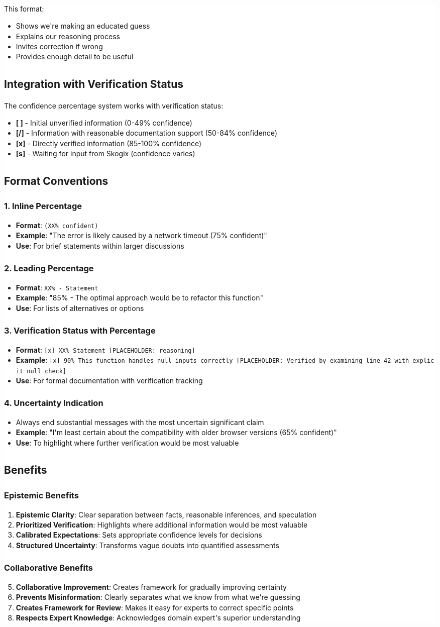 This format:
- Shows we're making an educated guess
- Explains our reasoning process  
- Invites correction if wrong
- Provides enough detail to be useful

## Integration with Verification Status

The confidence percentage system works with verification status:

- **[ ]** - Initial unverified information (0-49% confidence)
- **[/]** - Information with reasonable documentation support (50-84% confidence)  
- **[x]** - Directly verified information (85-100% confidence)
- **[s]** - Waiting for input from Skogix (confidence varies)

## Format Conventions

### 1. Inline Percentage
- **Format**: `(XX% confident)`
- **Example**: "The error is likely caused by a network timeout (75% confident)"
- **Use**: For brief statements within larger discussions

### 2. Leading Percentage  
- **Format**: `XX% - Statement`
- **Example**: "85% - The optimal approach would be to refactor this function"
- **Use**: For lists of alternatives or options

### 3. Verification Status with Percentage
- **Format**: `[x] XX% Statement [PLACEHOLDER: reasoning]`
- **Example**: `[x] 90% This function handles null inputs correctly [PLACEHOLDER: Verified by examining line 42 with explicit null check]`
- **Use**: For formal documentation with verification tracking

### 4. Uncertainty Indication
- Always end substantial messages with the most uncertain significant claim
- **Example**: "I'm least certain about the compatibility with older browser versions (65% confident)"
- **Use**: To highlight where further verification would be most valuable

## Benefits

### Epistemic Benefits
1. **Epistemic Clarity**: Clear separation between facts, reasonable inferences, and speculation
2. **Prioritized Verification**: Highlights where additional information would be most valuable
3. **Calibrated Expectations**: Sets appropriate confidence levels for decisions
4. **Structured Uncertainty**: Transforms vague doubts into quantified assessments

### Collaborative Benefits
5. **Collaborative Improvement**: Creates framework for gradually improving certainty
6. **Prevents Misinformation**: Clearly separates what we know from what we're guessing
7. **Creates Framework for Review**: Makes it easy for experts to correct specific points
8. **Respects Expert Knowledge**: Acknowledges domain expert's superior understanding
